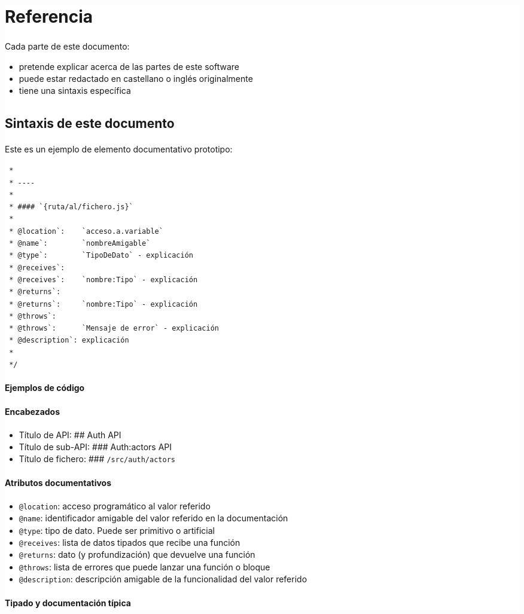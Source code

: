 

# Referencia

Cada parte de este documento:

  - pretende explicar acerca de las partes de este software
  - puede estar redactado en castellano o inglés originalmente
  - tiene una sintaxis específica

## Sintaxis de este documento

Este es un ejemplo de elemento documentativo prototipo:

```/**
 * 
 * ----
 * 
 * #### `{ruta/al/fichero.js}`
 * 
 * @location`:    `acceso.a.variable`
 * @name`:        `nombreAmigable`
 * @type`:        `TipoDeDato` - explicación
 * @receives`:    
 * @receives`:    `nombre:Tipo` - explicación
 * @returns`:     
 * @returns`:     `nombre:Tipo` - explicación
 * @throws`:      
 * @throws`:      `Mensaje de error` - explicación
 * @description`: explicación
 * 
 */
```

#### Ejemplos de código


#### Encabezados

  - Título de API:     ## Auth API
  - Título de sub-API: ### Auth:actors API
  - Título de fichero: ### `/src/auth/actors`

#### Atributos documentativos

  - `@location`: acceso programático al valor referido
  - `@name`: identificador amigable del valor referido en la documentación
  - `@type`: tipo de dato. Puede ser primitivo o artificial
  - `@receives`: lista de datos tipados que recibe una función
  - `@returns`: dato (y profundización) que devuelve una función
  - `@throws`: lista de errores que puede lanzar una función o bloque
  - `@description`: descripción amigable de la funcionalidad del valor referido

#### Tipado y documentación típica
